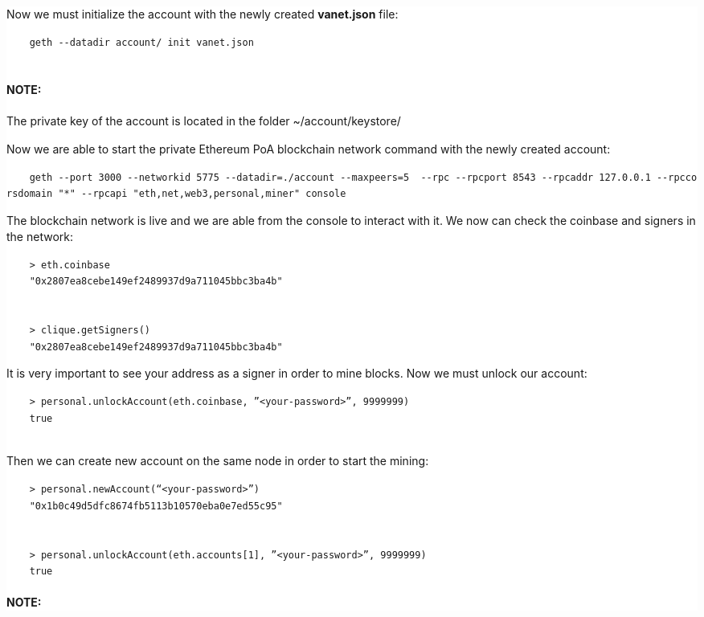 Now we must initialize the account with the newly created **vanet.json** file:

```
	geth --datadir account/ init vanet.json
	
```
 
#### NOTE: 
The private key of the account is located in the folder ~/account/keystore/


Now we are able to start the private Ethereum PoA blockchain network command with the newly created account:

```
	geth --port 3000 --networkid 5775 --datadir=./account --maxpeers=5  --rpc --rpcport 8543 --rpcaddr 127.0.0.1 --rpccorsdomain "*" --rpcapi "eth,net,web3,personal,miner" console 

```

The blockchain network is live and we are able from the console to interact with it. We now can check the coinbase 
and signers in the network:

```
	> eth.coinbase
	"0x2807ea8cebe149ef2489937d9a711045bbc3ba4b"	


	> clique.getSigners()
	"0x2807ea8cebe149ef2489937d9a711045bbc3ba4b"

```

It is very important to see your address as a signer in order to mine blocks. Now we must unlock our account:


```
	> personal.unlockAccount(eth.coinbase, ”<your-password>”, 9999999)
	true
	
```

Then we can create new account on the same node in order to start the mining:

```
	> personal.newAccount(“<your-password>”)
	"0x1b0c49d5dfc8674fb5113b10570eba0e7ed55c95"
	
	
	> personal.unlockAccount(eth.accounts[1], ”<your-password>”, 9999999)
	true

```



#### NOTE:
